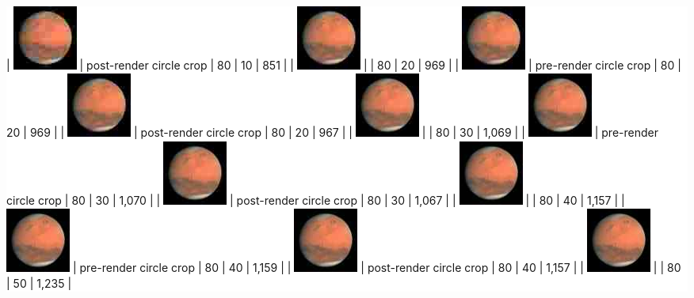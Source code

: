 | ![](assets/mars_s-80_q-10_post-render-circle-crop.jpg) | post-render circle crop | 80 | 10 | 851 |
| ![](assets/mars_s-80_q-20.jpg) |  | 80 | 20 | 969 |
| ![](assets/mars_s-80_q-20_pre-render-circle-crop.jpg) | pre-render circle crop | 80 | 20 | 969 |
| ![](assets/mars_s-80_q-20_post-render-circle-crop.jpg) | post-render circle crop | 80 | 20 | 967 |
| ![](assets/mars_s-80_q-30.jpg) |  | 80 | 30 | 1,069 |
| ![](assets/mars_s-80_q-30_pre-render-circle-crop.jpg) | pre-render circle crop | 80 | 30 | 1,070 |
| ![](assets/mars_s-80_q-30_post-render-circle-crop.jpg) | post-render circle crop | 80 | 30 | 1,067 |
| ![](assets/mars_s-80_q-40.jpg) |  | 80 | 40 | 1,157 |
| ![](assets/mars_s-80_q-40_pre-render-circle-crop.jpg) | pre-render circle crop | 80 | 40 | 1,159 |
| ![](assets/mars_s-80_q-40_post-render-circle-crop.jpg) | post-render circle crop | 80 | 40 | 1,157 |
| ![](assets/mars_s-80_q-50.jpg) |  | 80 | 50 | 1,235 |